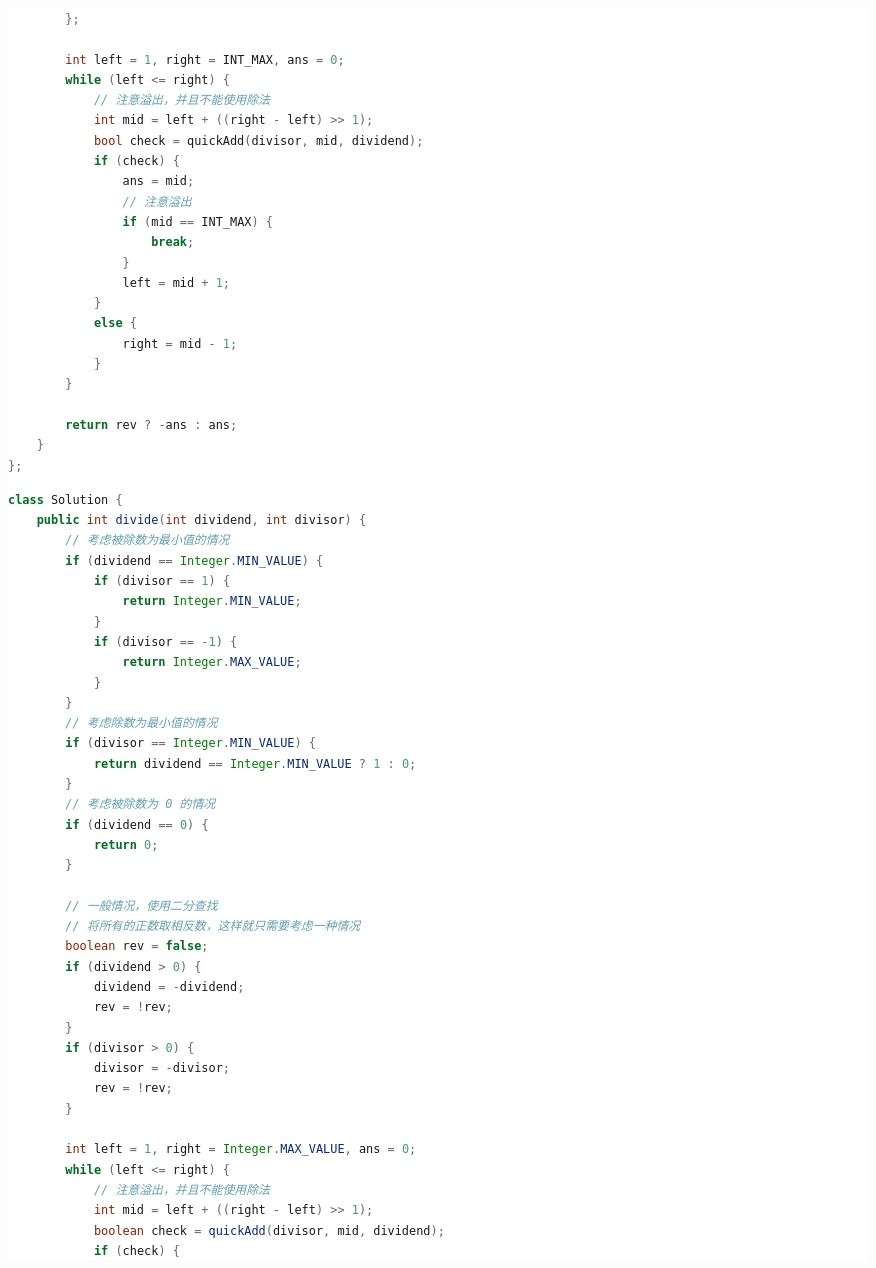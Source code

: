 ```C++ [sol1-C++]
        };
        
        int left = 1, right = INT_MAX, ans = 0;
        while (left <= right) {
            // 注意溢出，并且不能使用除法
            int mid = left + ((right - left) >> 1);
            bool check = quickAdd(divisor, mid, dividend);
            if (check) {
                ans = mid;
                // 注意溢出
                if (mid == INT_MAX) {
                    break;
                }
                left = mid + 1;
            }
            else {
                right = mid - 1;
            }
        }

        return rev ? -ans : ans;
    }
};
```

```Java [sol1-Java]
class Solution {
    public int divide(int dividend, int divisor) {
        // 考虑被除数为最小值的情况
        if (dividend == Integer.MIN_VALUE) {
            if (divisor == 1) {
                return Integer.MIN_VALUE;
            }
            if (divisor == -1) {
                return Integer.MAX_VALUE;
            }
        }
        // 考虑除数为最小值的情况
        if (divisor == Integer.MIN_VALUE) {
            return dividend == Integer.MIN_VALUE ? 1 : 0;
        }
        // 考虑被除数为 0 的情况
        if (dividend == 0) {
            return 0;
        }
        
        // 一般情况，使用二分查找
        // 将所有的正数取相反数，这样就只需要考虑一种情况
        boolean rev = false;
        if (dividend > 0) {
            dividend = -dividend;
            rev = !rev;
        }
        if (divisor > 0) {
            divisor = -divisor;
            rev = !rev;
        }
        
        int left = 1, right = Integer.MAX_VALUE, ans = 0;
        while (left <= right) {
            // 注意溢出，并且不能使用除法
            int mid = left + ((right - left) >> 1);
            boolean check = quickAdd(divisor, mid, dividend);
            if (check) {
```